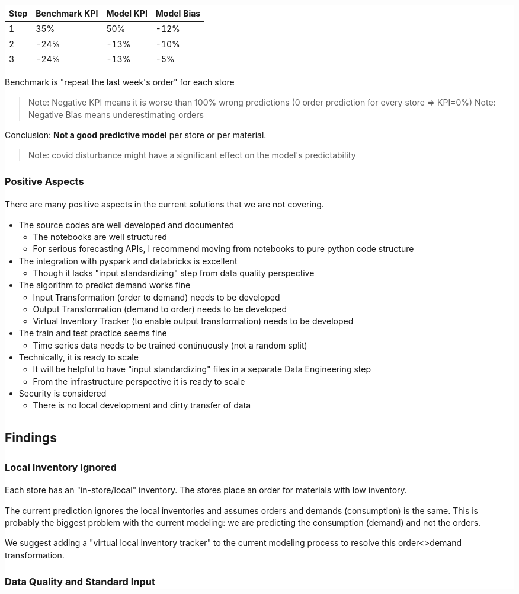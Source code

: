 | Step | Benchmark KPI | Model KPI | Model Bias |
| ---- | ------------- | --------- | ---------- |
| 1    | 35%           | 50%       | -12%       |
| 2    | -24%          | -13%      | -10%       |
| 3    | -24%          | -13%      | -5%        |

Benchmark is "repeat the last week's order" for each store

> Note: Negative KPI means it is worse than 100% wrong predictions (0 order prediction for every store => KPI=0%)
> Note: Negative Bias means underestimating orders

Conclusion: **Not a good predictive model** per store or per material.

> Note: covid disturbance might have a significant effect on the model's predictability

### Positive Aspects

There are many positive aspects in the current solutions that we are not covering.

-   The source codes are well developed and documented
    -   The notebooks are well structured
    -   For serious forecasting APIs, I recommend moving from notebooks to pure python code structure
-   The integration with pyspark and databricks is excellent
    -   Though it lacks "input standardizing" step from data quality perspective
-   The algorithm to predict demand works fine
    -   Input Transformation (order to demand) needs to be developed
    -   Output Transformation (demand to order) needs to be developed
    -   Virtual Inventory Tracker (to enable output transformation) needs to be developed
-   The train and test practice seems fine
    -   Time series data needs to be trained continuously (not a random split)
-   Technically, it is ready to scale
    -   It will be helpful to have "input standardizing" files in a separate Data Engineering step
    -   From the infrastructure perspective it is ready to scale
-   Security is considered
    -   There is no local development and dirty transfer of data

## Findings

### Local Inventory Ignored

Each store has an "in-store/local" inventory. The stores place an order for materials with low inventory.

The current prediction ignores the local inventories and assumes orders and demands (consumption) is the same. This is probably the biggest problem with the current modeling: we are predicting the consumption (demand) and not the orders.

We suggest adding a "virtual local inventory tracker" to the current modeling process to resolve this order<>demand transformation.

### Data Quality and Standard Input
